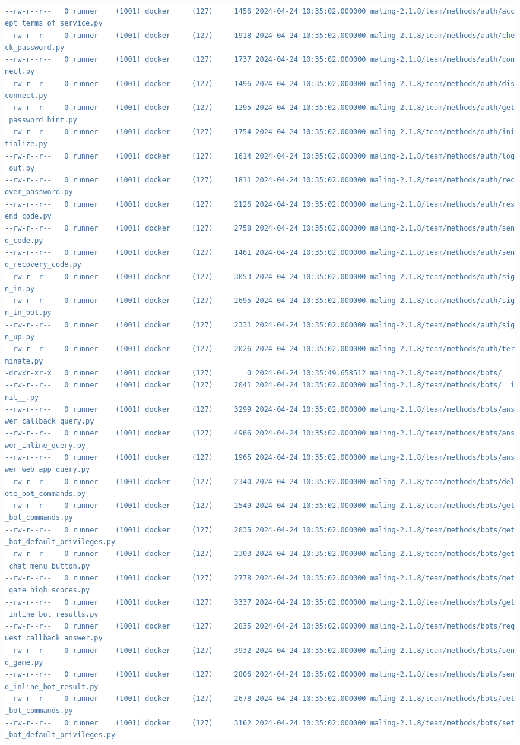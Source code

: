 ```diff
--rw-r--r--   0 runner    (1001) docker     (127)     1456 2024-04-24 10:35:02.000000 maling-2.1.8/team/methods/auth/accept_terms_of_service.py
--rw-r--r--   0 runner    (1001) docker     (127)     1918 2024-04-24 10:35:02.000000 maling-2.1.8/team/methods/auth/check_password.py
--rw-r--r--   0 runner    (1001) docker     (127)     1737 2024-04-24 10:35:02.000000 maling-2.1.8/team/methods/auth/connect.py
--rw-r--r--   0 runner    (1001) docker     (127)     1496 2024-04-24 10:35:02.000000 maling-2.1.8/team/methods/auth/disconnect.py
--rw-r--r--   0 runner    (1001) docker     (127)     1295 2024-04-24 10:35:02.000000 maling-2.1.8/team/methods/auth/get_password_hint.py
--rw-r--r--   0 runner    (1001) docker     (127)     1754 2024-04-24 10:35:02.000000 maling-2.1.8/team/methods/auth/initialize.py
--rw-r--r--   0 runner    (1001) docker     (127)     1614 2024-04-24 10:35:02.000000 maling-2.1.8/team/methods/auth/log_out.py
--rw-r--r--   0 runner    (1001) docker     (127)     1811 2024-04-24 10:35:02.000000 maling-2.1.8/team/methods/auth/recover_password.py
--rw-r--r--   0 runner    (1001) docker     (127)     2126 2024-04-24 10:35:02.000000 maling-2.1.8/team/methods/auth/resend_code.py
--rw-r--r--   0 runner    (1001) docker     (127)     2758 2024-04-24 10:35:02.000000 maling-2.1.8/team/methods/auth/send_code.py
--rw-r--r--   0 runner    (1001) docker     (127)     1461 2024-04-24 10:35:02.000000 maling-2.1.8/team/methods/auth/send_recovery_code.py
--rw-r--r--   0 runner    (1001) docker     (127)     3053 2024-04-24 10:35:02.000000 maling-2.1.8/team/methods/auth/sign_in.py
--rw-r--r--   0 runner    (1001) docker     (127)     2695 2024-04-24 10:35:02.000000 maling-2.1.8/team/methods/auth/sign_in_bot.py
--rw-r--r--   0 runner    (1001) docker     (127)     2331 2024-04-24 10:35:02.000000 maling-2.1.8/team/methods/auth/sign_up.py
--rw-r--r--   0 runner    (1001) docker     (127)     2026 2024-04-24 10:35:02.000000 maling-2.1.8/team/methods/auth/terminate.py
-drwxr-xr-x   0 runner    (1001) docker     (127)        0 2024-04-24 10:35:49.658512 maling-2.1.8/team/methods/bots/
--rw-r--r--   0 runner    (1001) docker     (127)     2041 2024-04-24 10:35:02.000000 maling-2.1.8/team/methods/bots/__init__.py
--rw-r--r--   0 runner    (1001) docker     (127)     3299 2024-04-24 10:35:02.000000 maling-2.1.8/team/methods/bots/answer_callback_query.py
--rw-r--r--   0 runner    (1001) docker     (127)     4966 2024-04-24 10:35:02.000000 maling-2.1.8/team/methods/bots/answer_inline_query.py
--rw-r--r--   0 runner    (1001) docker     (127)     1965 2024-04-24 10:35:02.000000 maling-2.1.8/team/methods/bots/answer_web_app_query.py
--rw-r--r--   0 runner    (1001) docker     (127)     2340 2024-04-24 10:35:02.000000 maling-2.1.8/team/methods/bots/delete_bot_commands.py
--rw-r--r--   0 runner    (1001) docker     (127)     2549 2024-04-24 10:35:02.000000 maling-2.1.8/team/methods/bots/get_bot_commands.py
--rw-r--r--   0 runner    (1001) docker     (127)     2035 2024-04-24 10:35:02.000000 maling-2.1.8/team/methods/bots/get_bot_default_privileges.py
--rw-r--r--   0 runner    (1001) docker     (127)     2303 2024-04-24 10:35:02.000000 maling-2.1.8/team/methods/bots/get_chat_menu_button.py
--rw-r--r--   0 runner    (1001) docker     (127)     2778 2024-04-24 10:35:02.000000 maling-2.1.8/team/methods/bots/get_game_high_scores.py
--rw-r--r--   0 runner    (1001) docker     (127)     3337 2024-04-24 10:35:02.000000 maling-2.1.8/team/methods/bots/get_inline_bot_results.py
--rw-r--r--   0 runner    (1001) docker     (127)     2835 2024-04-24 10:35:02.000000 maling-2.1.8/team/methods/bots/request_callback_answer.py
--rw-r--r--   0 runner    (1001) docker     (127)     3932 2024-04-24 10:35:02.000000 maling-2.1.8/team/methods/bots/send_game.py
--rw-r--r--   0 runner    (1001) docker     (127)     2806 2024-04-24 10:35:02.000000 maling-2.1.8/team/methods/bots/send_inline_bot_result.py
--rw-r--r--   0 runner    (1001) docker     (127)     2678 2024-04-24 10:35:02.000000 maling-2.1.8/team/methods/bots/set_bot_commands.py
--rw-r--r--   0 runner    (1001) docker     (127)     3162 2024-04-24 10:35:02.000000 maling-2.1.8/team/methods/bots/set_bot_default_privileges.py
```
